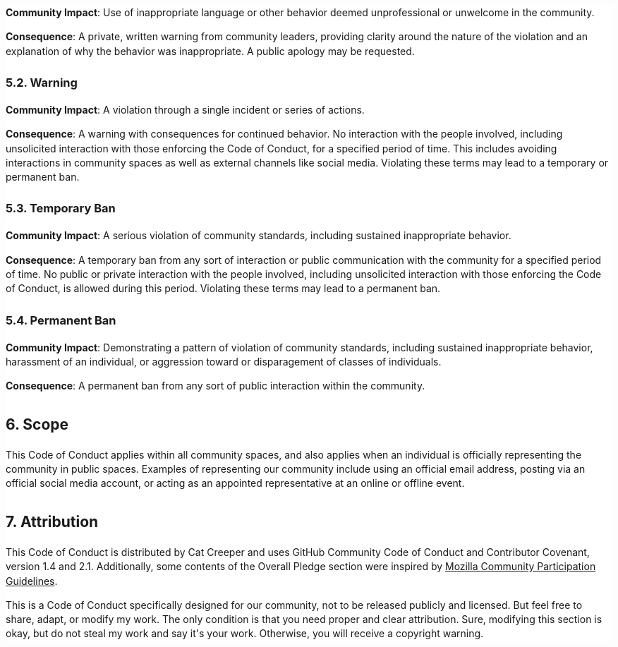 **Community Impact**: Use of inappropriate language or other behavior deemed
unprofessional or unwelcome in the community.

**Consequence**: A private, written warning from community leaders, providing
clarity around the nature of the violation and an explanation of why the
behavior was inappropriate. A public apology may be requested.

### 5.2. Warning

**Community Impact**: A violation through a single incident or series of
actions.

**Consequence**: A warning with consequences for continued behavior. No
interaction with the people involved, including unsolicited interaction with
those enforcing the Code of Conduct, for a specified period of time. This
includes avoiding interactions in community spaces as well as external channels
like social media. Violating these terms may lead to a temporary or permanent
ban.

### 5.3. Temporary Ban

**Community Impact**: A serious violation of community standards, including
sustained inappropriate behavior.

**Consequence**: A temporary ban from any sort of interaction or public
communication with the community for a specified period of time. No public or
private interaction with the people involved, including unsolicited interaction
with those enforcing the Code of Conduct, is allowed during this period.
Violating these terms may lead to a permanent ban.

### 5.4. Permanent Ban

**Community Impact**: Demonstrating a pattern of violation of community
standards, including sustained inappropriate behavior, harassment of an
individual, or aggression toward or disparagement of classes of individuals.

**Consequence**: A permanent ban from any sort of public interaction within the
community.
## 6. Scope
This Code of Conduct applies within all community spaces, and also applies when an individual is officially representing the community in public spaces. Examples of representing our community include using an official email address, posting via an official social media account, or acting as an appointed representative at an online or offline event.
## 7. Attribution
This Code of Conduct is distributed by Cat Creeper and uses GitHub Community Code of Conduct and Contributor Covenant, version 1.4 and 2.1. Additionally, some contents of the Overall Pledge section were inspired by [Mozilla Community Participation Guidelines](https://www.mozilla.org/en-US/about/governance/policies/participation).

This is a Code of Conduct specifically designed for our community, not to be released publicly and licensed. But feel free to share, adapt, or modify my work. The only condition is that you need proper and clear attribution. Sure, modifying this section is okay, but do not steal my work and say it's your work. Otherwise, you will receive a copyright warning.

